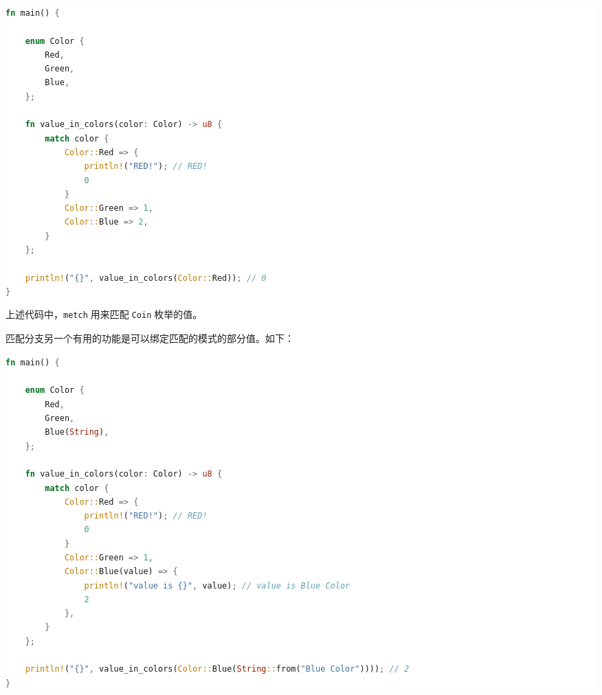 ```rs
fn main() {

    enum Color {
        Red,
        Green,
        Blue,
    };

    fn value_in_colors(color: Color) -> u8 {
        match color {
            Color::Red => {
                println!("RED!"); // RED!
                0
            }
            Color::Green => 1,
            Color::Blue => 2,
        }
    };

    println!("{}", value_in_colors(Color::Red)); // 0
}
```

上述代码中，`metch` 用来匹配 `Coin` 枚举的值。

匹配分支另一个有用的功能是可以绑定匹配的模式的部分值。如下：

```rs
fn main() {

    enum Color {
        Red,
        Green,
        Blue(String),
    };

    fn value_in_colors(color: Color) -> u8 {
        match color {
            Color::Red => {
                println!("RED!"); // RED!
                0
            }
            Color::Green => 1,
            Color::Blue(value) => {
                println!("value is {}", value); // value is Blue Color
                2
            },
        }
    };

    println!("{}", value_in_colors(Color::Blue(String::from("Blue Color")))); // 2
}
```
